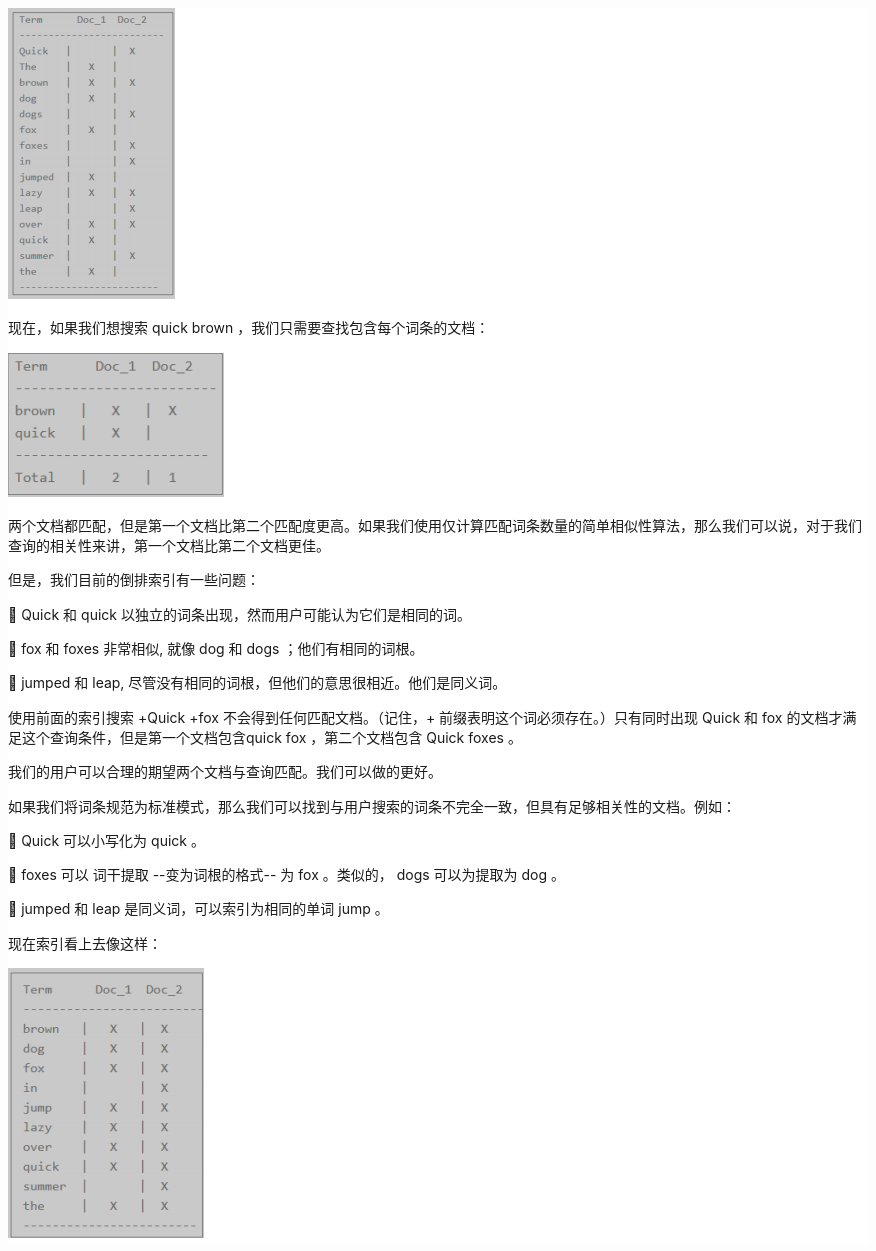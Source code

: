 ![](img/156.png)

现在，如果我们想搜索 quick brown ，我们只需要查找包含每个词条的文档：

![](img/157.png)

两个文档都匹配，但是第一个文档比第二个匹配度更高。如果我们使用仅计算匹配词条数量的简单相似性算法，那么我们可以说，对于我们查询的相关性来讲，第一个文档比第二个文档更佳。

但是，我们目前的倒排索引有一些问题：

 Quick 和 quick 以独立的词条出现，然而用户可能认为它们是相同的词。

 fox 和 foxes 非常相似, 就像 dog 和 dogs ；他们有相同的词根。

 jumped 和 leap, 尽管没有相同的词根，但他们的意思很相近。他们是同义词。

使用前面的索引搜索 +Quick +fox 不会得到任何匹配文档。（记住，+ 前缀表明这个词必须存在。）只有同时出现 Quick 和 fox 的文档才满足这个查询条件，但是第一个文档包含quick fox ，第二个文档包含 Quick foxes 。

我们的用户可以合理的期望两个文档与查询匹配。我们可以做的更好。

如果我们将词条规范为标准模式，那么我们可以找到与用户搜索的词条不完全一致，但具有足够相关性的文档。例如：

 Quick 可以小写化为 quick 。 

 foxes 可以 词干提取 --变为词根的格式-- 为 fox 。类似的， dogs 可以为提取为 dog 。 

 jumped 和 leap 是同义词，可以索引为相同的单词 jump 。

现在索引看上去像这样：

![](img/158.png)
